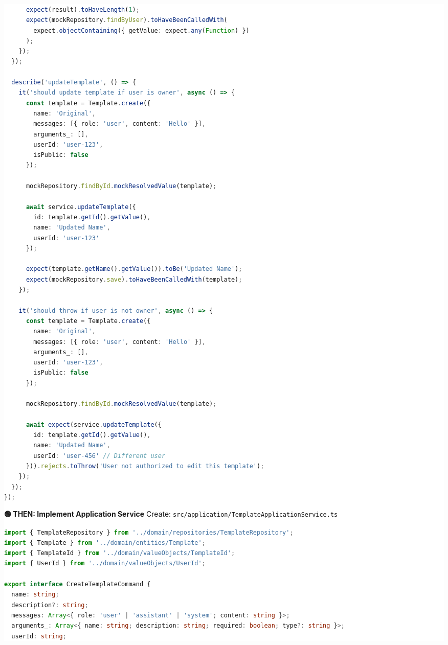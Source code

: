 ```typescript
      expect(result).toHaveLength(1);
      expect(mockRepository.findByUser).toHaveBeenCalledWith(
        expect.objectContaining({ getValue: expect.any(Function) })
      );
    });
  });

  describe('updateTemplate', () => {
    it('should update template if user is owner', async () => {
      const template = Template.create({
        name: 'Original',
        messages: [{ role: 'user', content: 'Hello' }],
        arguments_: [],
        userId: 'user-123',
        isPublic: false
      });
      
      mockRepository.findById.mockResolvedValue(template);

      await service.updateTemplate({
        id: template.getId().getValue(),
        name: 'Updated Name',
        userId: 'user-123'
      });

      expect(template.getName().getValue()).toBe('Updated Name');
      expect(mockRepository.save).toHaveBeenCalledWith(template);
    });

    it('should throw if user is not owner', async () => {
      const template = Template.create({
        name: 'Original',
        messages: [{ role: 'user', content: 'Hello' }],
        arguments_: [],
        userId: 'user-123',
        isPublic: false
      });
      
      mockRepository.findById.mockResolvedValue(template);

      await expect(service.updateTemplate({
        id: template.getId().getValue(),
        name: 'Updated Name',
        userId: 'user-456' // Different user
      })).rejects.toThrow('User not authorized to edit this template');
    });
  });
});
```

**🟢 THEN: Implement Application Service**
Create: `src/application/TemplateApplicationService.ts`
```typescript
import { TemplateRepository } from '../domain/repositories/TemplateRepository';
import { Template } from '../domain/entities/Template';
import { TemplateId } from '../domain/valueObjects/TemplateId';
import { UserId } from '../domain/valueObjects/UserId';

export interface CreateTemplateCommand {
  name: string;
  description?: string;
  messages: Array<{ role: 'user' | 'assistant' | 'system'; content: string }>;
  arguments_: Array<{ name: string; description: string; required: boolean; type?: string }>;
  userId: string;
```